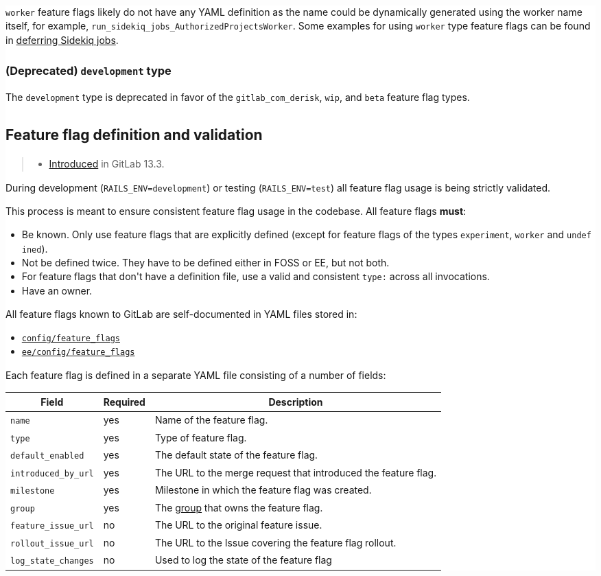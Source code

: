 `worker` feature flags likely do not have any YAML definition as the name could be dynamically generated using
the worker name itself, for example, `run_sidekiq_jobs_AuthorizedProjectsWorker`. Some examples for using `worker` type feature
flags can be found in [deferring Sidekiq jobs](#deferring-sidekiq-jobs).

### (Deprecated) `development` type

The `development` type is deprecated in favor of the `gitlab_com_derisk`, `wip`, and `beta` feature flag types.

## Feature flag definition and validation

> - [Introduced](https://gitlab.com/gitlab-org/gitlab/-/issues/229161) in GitLab 13.3.

During development (`RAILS_ENV=development`) or testing (`RAILS_ENV=test`) all feature flag usage is being strictly validated.

This process is meant to ensure consistent feature flag usage in the codebase. All feature flags **must**:

- Be known. Only use feature flags that are explicitly defined (except for feature flags of the types `experiment`, `worker` and `undefined`).
- Not be defined twice. They have to be defined either in FOSS or EE, but not both.
- For feature flags that don't have a definition file, use a valid and consistent `type:` across all invocations.
- Have an owner.

All feature flags known to GitLab are self-documented in YAML files stored in:

- [`config/feature_flags`](https://gitlab.com/gitlab-org/gitlab/-/tree/master/config/feature_flags)
- [`ee/config/feature_flags`](https://gitlab.com/gitlab-org/gitlab/-/tree/master/ee/config/feature_flags)

Each feature flag is defined in a separate YAML file consisting of a number of fields:

| Field               | Required | Description                                                    |
|---------------------|----------|----------------------------------------------------------------|
| `name`              | yes      | Name of the feature flag.                                      |
| `type`              | yes      | Type of feature flag.                                          |
| `default_enabled`   | yes      | The default state of the feature flag.                         |
| `introduced_by_url` | yes      | The URL to the merge request that introduced the feature flag. |
| `milestone`         | yes      | Milestone in which the feature flag was created. |
| `group`             | yes      | The [group](https://handbook.gitlab.com/handbook/product/categories/#devops-stages) that owns the feature flag. |
| `feature_issue_url` | no       | The URL to the original feature issue.                         |
| `rollout_issue_url` | no       | The URL to the Issue covering the feature flag rollout.        |
| `log_state_changes` | no       | Used to log the state of the feature flag                      |

